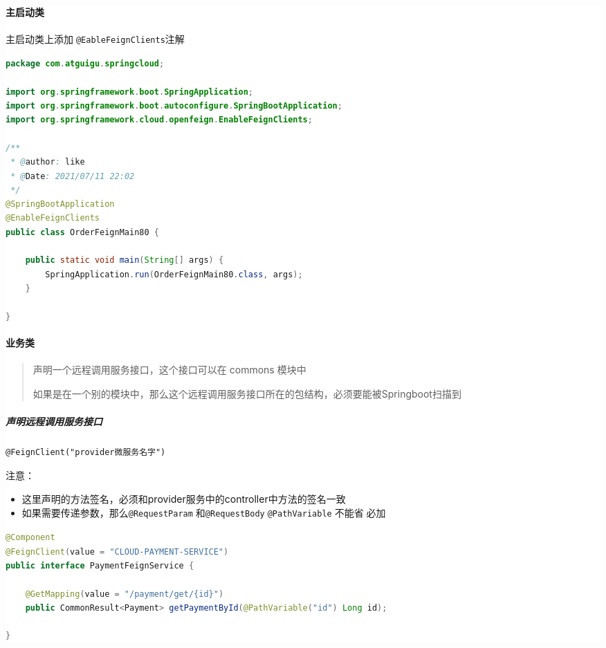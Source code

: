 #### 主启动类


主启动类上添加 `@EableFeignClients`注解



```java
package com.atguigu.springcloud;

import org.springframework.boot.SpringApplication;
import org.springframework.boot.autoconfigure.SpringBootApplication;
import org.springframework.cloud.openfeign.EnableFeignClients;

/**
 * @author: like
 * @Date: 2021/07/11 22:02
 */
@SpringBootApplication
@EnableFeignClients
public class OrderFeignMain80 {

    public static void main(String[] args) {
        SpringApplication.run(OrderFeignMain80.class, args);
    }

}
```



#### 业务类


> 声明一个远程调用服务接口，这个接口可以在 commons 模块中
>
>  
>
> 如果是在一个别的模块中，那么这个远程调用服务接口所在的包结构，必须要能被Springboot扫描到
>



##### 声明远程调用服务接口


```plain
@FeignClient("provider微服务名字")
```



注意：



+  这里声明的方法签名，必须和provider服务中的controller中方法的签名一致 
+  如果需要传递参数，那么`@RequestParam` 和`@RequestBody` `@PathVariable` 不能省 必加 

```java
@Component
@FeignClient(value = "CLOUD-PAYMENT-SERVICE")
public interface PaymentFeignService {

    @GetMapping(value = "/payment/get/{id}")
    public CommonResult<Payment> getPaymentById(@PathVariable("id") Long id);

}
```
